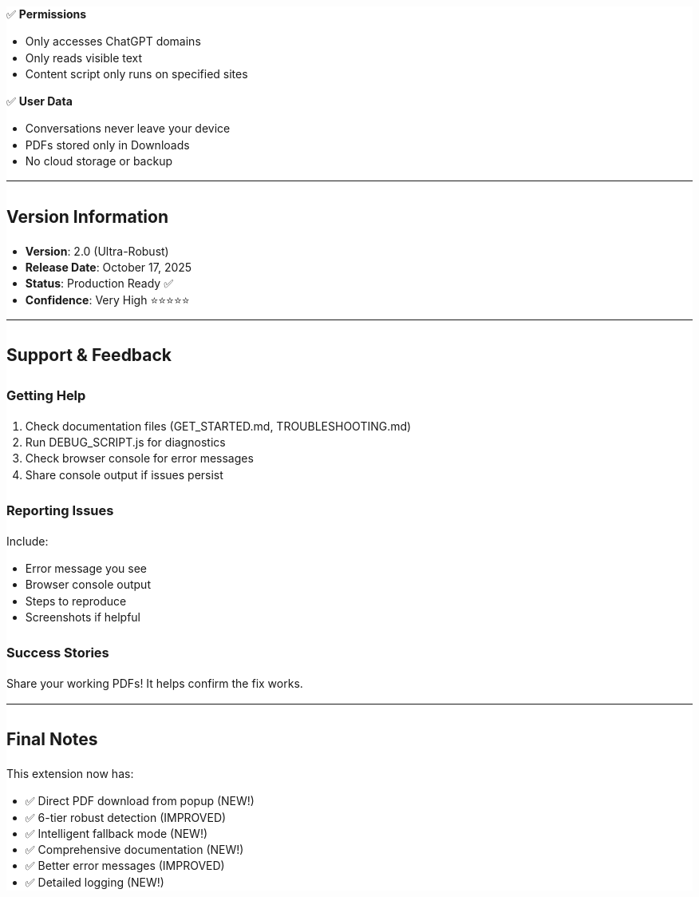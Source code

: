 ✅ **Permissions**
- Only accesses ChatGPT domains
- Only reads visible text
- Content script only runs on specified sites

✅ **User Data**
- Conversations never leave your device
- PDFs stored only in Downloads
- No cloud storage or backup

---

## Version Information

- **Version**: 2.0 (Ultra-Robust)
- **Release Date**: October 17, 2025
- **Status**: Production Ready ✅
- **Confidence**: Very High ⭐⭐⭐⭐⭐

---

## Support & Feedback

### Getting Help
1. Check documentation files (GET_STARTED.md, TROUBLESHOOTING.md)
2. Run DEBUG_SCRIPT.js for diagnostics
3. Check browser console for error messages
4. Share console output if issues persist

### Reporting Issues
Include:
- Error message you see
- Browser console output
- Steps to reproduce
- Screenshots if helpful

### Success Stories
Share your working PDFs! It helps confirm the fix works.

---

## Final Notes

This extension now has:
- ✅ Direct PDF download from popup (NEW!)
- ✅ 6-tier robust detection (IMPROVED)
- ✅ Intelligent fallback mode (NEW!)
- ✅ Comprehensive documentation (NEW!)
- ✅ Better error messages (IMPROVED)
- ✅ Detailed logging (NEW!)
